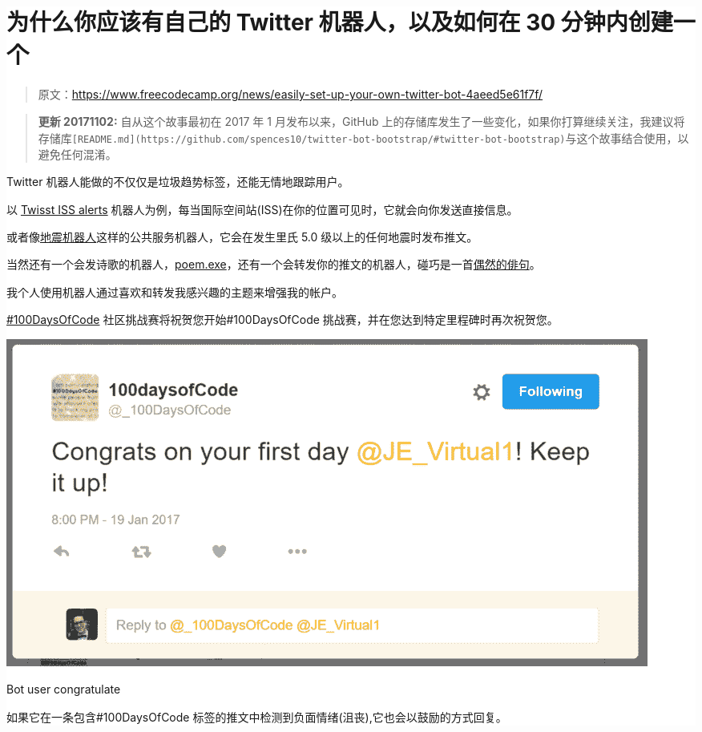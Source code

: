 # 为什么你应该有自己的 Twitter 机器人，以及如何在 30 分钟内创建一个

> 原文：<https://www.freecodecamp.org/news/easily-set-up-your-own-twitter-bot-4aeed5e61f7f/>

> **更新 20171102:** 自从这个故事最初在 2017 年 1 月发布以来，GitHub 上的存储库发生了一些变化，如果你打算继续关注，我建议将存储库`[README.md](https://github.com/spences10/twitter-bot-bootstrap/#twitter-bot-bootstrap)`与这个故事结合使用，以避免任何混淆。

Twitter 机器人能做的不仅仅是垃圾趋势标签，还能无情地跟踪用户。

以 [Twisst ISS alerts](https://twitter.com/twisst) 机器人为例，每当国际空间站(ISS)在你的位置可见时，它就会向你发送直接信息。

或者像[地震机器人](https://twitter.com/earthquakeBot)这样的公共服务机器人，它会在发生里氏 5.0 级以上的任何地震时发布推文。

当然还有一个会发诗歌的机器人，[poem.exe](https://twitter.com/poem_exe)，还有一个会转发你的推文的机器人，碰巧是一首[偶然的俳句](https://twitter.com/accidental575)。

我个人使用机器人通过喜欢和转发我感兴趣的主题来增强我的帐户。

[#100DaysOfCode](https://twitter.com/search?q=%23100DaysOfCode&src=savs) 社区挑战赛将祝贺您开始#100DaysOfCode 挑战赛，并在您达到特定里程碑时再次祝贺您。

![yi92dikGnakxhxMqH9UsdkUTX7akOOyOC3hi](img/f354a67a0938e710b00c1f56e364c98b.png)

Bot user congratulate

如果它在一条包含#100DaysOfCode 标签的推文中检测到负面情绪(沮丧),它也会以鼓励的方式回复。
